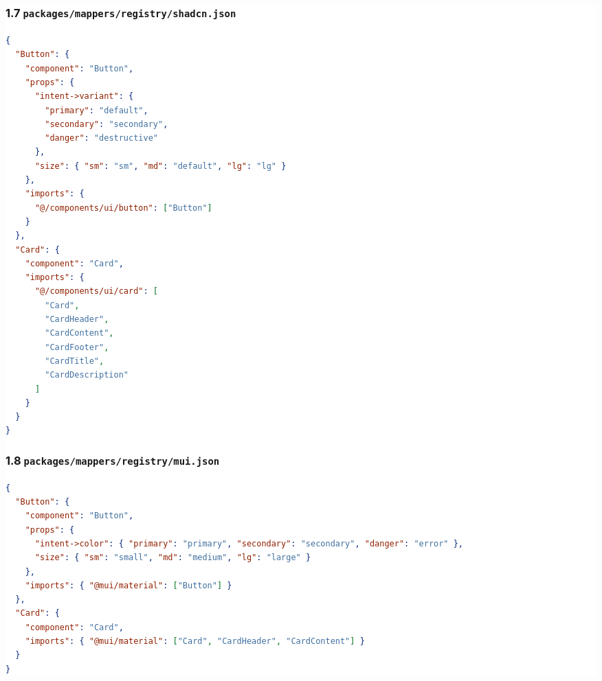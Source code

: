 ### 1.7 `packages/mappers/registry/shadcn.json`

```json
{
  "Button": {
    "component": "Button",
    "props": {
      "intent->variant": {
        "primary": "default",
        "secondary": "secondary",
        "danger": "destructive"
      },
      "size": { "sm": "sm", "md": "default", "lg": "lg" }
    },
    "imports": {
      "@/components/ui/button": ["Button"]
    }
  },
  "Card": {
    "component": "Card",
    "imports": {
      "@/components/ui/card": [
        "Card",
        "CardHeader",
        "CardContent",
        "CardFooter",
        "CardTitle",
        "CardDescription"
      ]
    }
  }
}
```

### 1.8 `packages/mappers/registry/mui.json`

```json
{
  "Button": {
    "component": "Button",
    "props": {
      "intent->color": { "primary": "primary", "secondary": "secondary", "danger": "error" },
      "size": { "sm": "small", "md": "medium", "lg": "large" }
    },
    "imports": { "@mui/material": ["Button"] }
  },
  "Card": {
    "component": "Card",
    "imports": { "@mui/material": ["Card", "CardHeader", "CardContent"] }
  }
}
```


  [componentName: string]: {